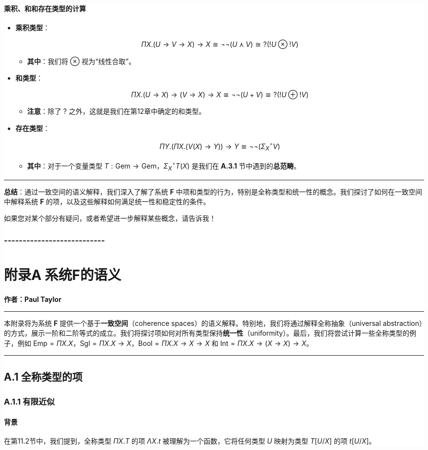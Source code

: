 #### **乘积、和和存在类型的计算**

- **乘积类型**：

  $$
  \Pi X.(U \to V \to X) \to X \cong \lnot\lnot(U \curlywedge V) \cong ?(!U \otimes !V)
  $$

  - **其中**：我们将 $\otimes$ 视为“线性合取”。

- **和类型**：

  $$
  \Pi X.(U \to X) \to (V \to X) \to X \cong \lnot\lnot(U + V) \cong ?(!U \oplus !V)
  $$

  - **注意**：除了 $?$ 之外，这就是我们在第12章中确定的和类型。

- **存在类型**：

  $$
  \Pi Y.(\Pi X.(V(X) \to Y)) \to Y \cong \lnot\lnot(\Sigma^\circ_X V)
  $$

  - **其中**：对于一个变量类型 $T: \text{Gem} \to \text{Gem}$，$\Sigma^\circ_X T(X)$ 是我们在 **A.3.1** 节中遇到的**总范畴**。

---

**总结**：通过一致空间的语义解释，我们深入了解了系统 **F** 中项和类型的行为，特别是全称类型和统一性的概念。我们探讨了如何在一致空间中解释系统 **F** 的项，以及这些解释如何满足统一性和稳定性的条件。

如果您对某个部分有疑问，或者希望进一步解释某些概念，请告诉我！

### ---------------------------

# **附录A 系统F的语义**

**作者：Paul Taylor**

---

本附录将为系统 **F** 提供一个基于**一致空间**（coherence spaces）的语义解释。特别地，我们将通过解释全称抽象（universal abstraction）的方式，展示一阶和二阶等式的成立。我们将探讨项如何对所有类型保持**统一性**（uniformity）。最后，我们将尝试计算一些全称类型的例子，例如 $\text{Emp} = \Pi X. X$，$\text{Sgl} = \Pi X. X \to X$，$\text{Bool} = \Pi X. X \to X \to X$ 和 $\text{Int} = \Pi X. X \to (X \to X) \to X$。

---

## **A.1 全称类型的项**

### **A.1.1 有限近似**

#### **背景**

在第11.2节中，我们提到，全称类型 $\Pi X. T$ 的项 $\Lambda X. t$ 被理解为一个函数，它将任何类型 $U$ 映射为类型 $T[U/X]$ 的项 $t[U/X]$。
